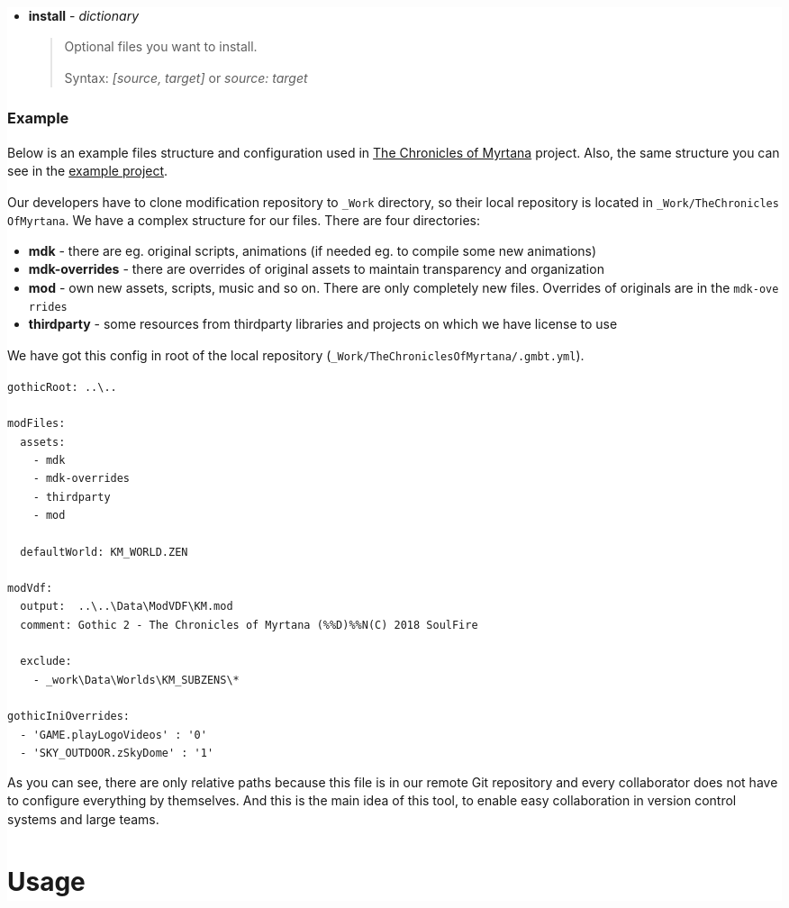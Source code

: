 *  **install**  - _dictionary_
    > Optional files you want to install.
    >
    > Syntax: _[source, target]_ or _source: target_

### Example

Below is an example files structure and configuration used in [The Chronicles of Myrtana] project. Also, the same structure you can see in the [example project](#example-project).

Our developers have to clone modification repository to `_Work` directory, so their local repository is located in `_Work/TheChroniclesOfMyrtana`. We have a complex structure for our files. There are four directories:
* **mdk** - there are eg. original scripts, animations (if needed eg. to compile some new animations)
* **mdk-overrides** - there are overrides of original assets to maintain transparency and organization
* **mod** - own new assets, scripts, music and so on. There are only completely new files. Overrides of originals are in the `mdk-overrides`
* **thirdparty** - some resources from thirdparty libraries and projects on which we have license to use

We have got this config in root of the local repository (`_Work/TheChroniclesOfMyrtana/.gmbt.yml`).

```
gothicRoot: ..\..

modFiles:
  assets:
    - mdk
    - mdk-overrides
    - thirdparty
    - mod

  defaultWorld: KM_WORLD.ZEN

modVdf:
  output:  ..\..\Data\ModVDF\KM.mod
  comment: Gothic 2 - The Chronicles of Myrtana (%%D)%%N(C) 2018 SoulFire

  exclude:
    - _work\Data\Worlds\KM_SUBZENS\*

gothicIniOverrides:
  - 'GAME.playLogoVideos' : '0'
  - 'SKY_OUTDOOR.zSkyDome' : '1'
```

As you can see, there are only relative paths because this file is in our remote Git repository and every collaborator does not have to configure everything by themselves. And this is the main idea of this tool, to enable easy collaboration in version control systems and large teams.

# Usage


[The Chronicles of Myrtana]: https://kronikimyrtany.pl/en
[D3D11-Renderer for Gothic]: https://forum.worldofplayers.de/forum/threads/1441897-D3D11-Renderer-fÄ‚Ä˝r-Gothic-2-(alpha)-15
[YAML]: https://en.wikipedia.org/wiki/YAML
[World of Gothic DE Modderdatenbank]: https://www.worldofgothic.de/?go=moddb
[example project]: https://github.com/Szmyk/gmbt-example-mod